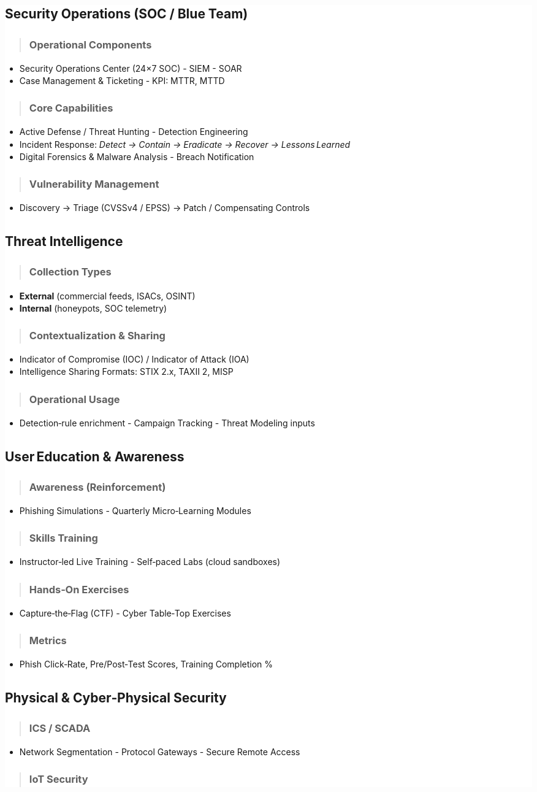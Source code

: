 ## Security Operations (SOC / Blue Team)

> ### Operational Components

- Security Operations Center (24×7 SOC) - SIEM - SOAR
- Case Management & Ticketing - KPI: MTTR, MTTD

> ### Core Capabilities

- Active Defense / Threat Hunting - Detection Engineering
- Incident Response: *Detect → Contain → Eradicate → Recover → Lessons Learned*
- Digital Forensics & Malware Analysis - Breach Notification

> ### Vulnerability Management

- Discovery → Triage (CVSSv4 / EPSS) → Patch / Compensating Controls

## Threat Intelligence

> ### Collection Types

- **External** (commercial feeds, ISACs, OSINT)
- **Internal** (honeypots, SOC telemetry)

> ### Contextualization & Sharing

- Indicator of Compromise (IOC) / Indicator of Attack (IOA)
- Intelligence Sharing Formats: STIX 2.x, TAXII 2, MISP

> ### Operational Usage

- Detection‑rule enrichment - Campaign Tracking - Threat Modeling inputs

## User Education & Awareness

> ### Awareness (Reinforcement)

- Phishing Simulations - Quarterly Micro‑Learning Modules

> ### Skills Training

- Instructor‑led Live Training - Self‑paced Labs (cloud sandboxes)

> ### Hands‑On Exercises

- Capture‑the‑Flag (CTF) - Cyber Table‑Top Exercises

> ### Metrics

- Phish Click‑Rate, Pre/Post‑Test Scores, Training Completion %

## Physical & Cyber‑Physical Security

> ### ICS / SCADA

- Network Segmentation - Protocol Gateways - Secure Remote Access

> ### IoT Security
